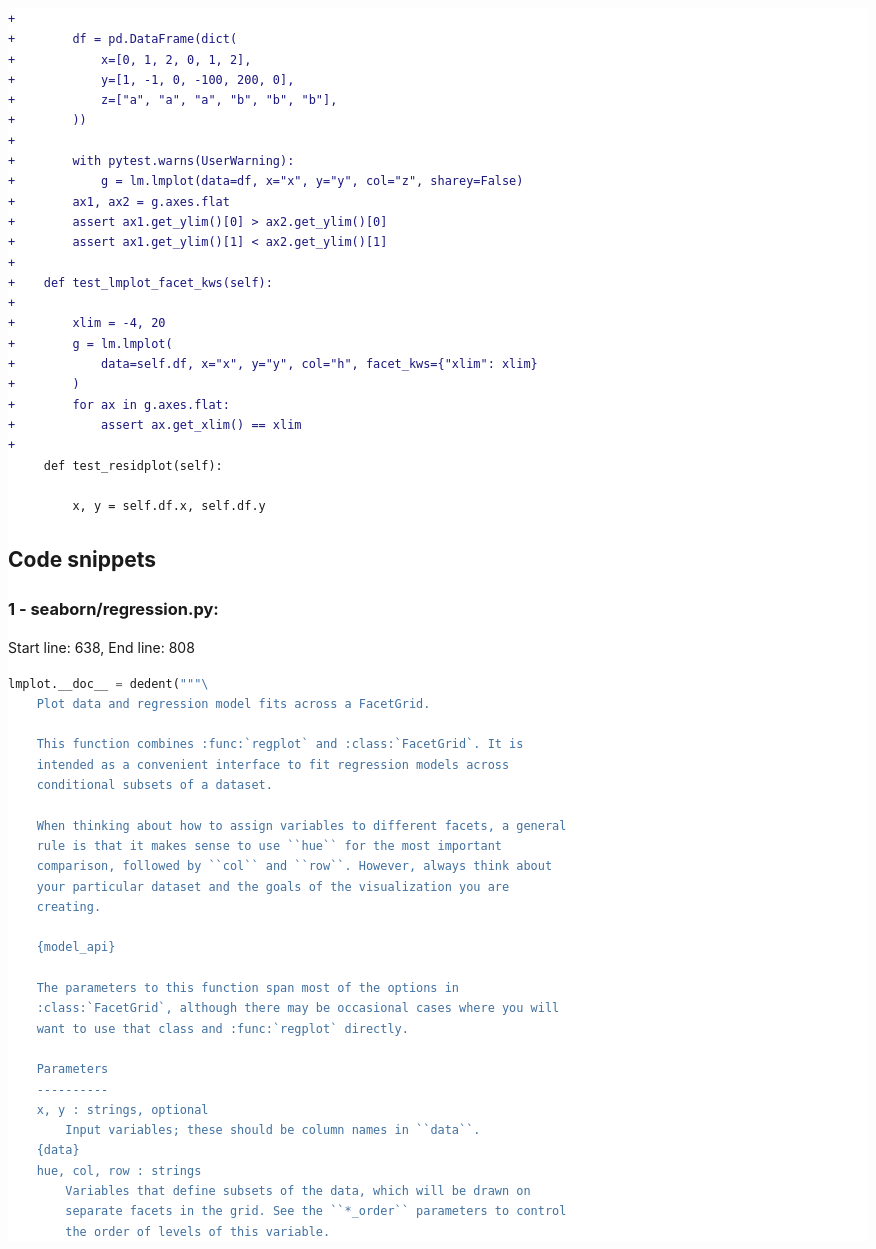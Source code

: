 ```diff
+
+        df = pd.DataFrame(dict(
+            x=[0, 1, 2, 0, 1, 2],
+            y=[1, -1, 0, -100, 200, 0],
+            z=["a", "a", "a", "b", "b", "b"],
+        ))
+
+        with pytest.warns(UserWarning):
+            g = lm.lmplot(data=df, x="x", y="y", col="z", sharey=False)
+        ax1, ax2 = g.axes.flat
+        assert ax1.get_ylim()[0] > ax2.get_ylim()[0]
+        assert ax1.get_ylim()[1] < ax2.get_ylim()[1]
+
+    def test_lmplot_facet_kws(self):
+
+        xlim = -4, 20
+        g = lm.lmplot(
+            data=self.df, x="x", y="y", col="h", facet_kws={"xlim": xlim}
+        )
+        for ax in g.axes.flat:
+            assert ax.get_xlim() == xlim
+
     def test_residplot(self):
 
         x, y = self.df.x, self.df.y

```


## Code snippets

### 1 - seaborn/regression.py:

Start line: 638, End line: 808

```python
lmplot.__doc__ = dedent("""\
    Plot data and regression model fits across a FacetGrid.

    This function combines :func:`regplot` and :class:`FacetGrid`. It is
    intended as a convenient interface to fit regression models across
    conditional subsets of a dataset.

    When thinking about how to assign variables to different facets, a general
    rule is that it makes sense to use ``hue`` for the most important
    comparison, followed by ``col`` and ``row``. However, always think about
    your particular dataset and the goals of the visualization you are
    creating.

    {model_api}

    The parameters to this function span most of the options in
    :class:`FacetGrid`, although there may be occasional cases where you will
    want to use that class and :func:`regplot` directly.

    Parameters
    ----------
    x, y : strings, optional
        Input variables; these should be column names in ``data``.
    {data}
    hue, col, row : strings
        Variables that define subsets of the data, which will be drawn on
        separate facets in the grid. See the ``*_order`` parameters to control
        the order of levels of this variable.
```
